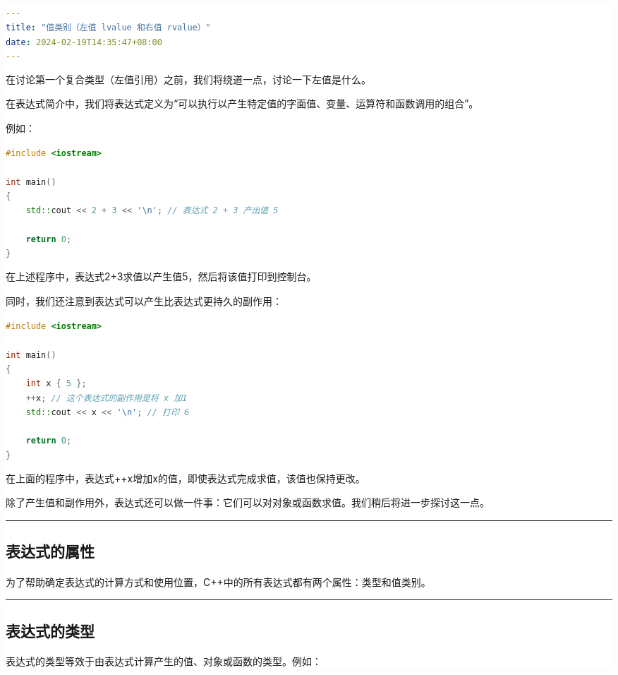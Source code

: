 ```yaml
---
title: "值类别（左值 lvalue 和右值 rvalue）"
date: 2024-02-19T14:35:47+08:00
---
```


在讨论第一个复合类型（左值引用）之前，我们将绕道一点，讨论一下左值是什么。

在表达式简介中，我们将表达式定义为“可以执行以产生特定值的字面值、变量、运算符和函数调用的组合”。

例如：

```C++
#include <iostream>

int main()
{
    std::cout << 2 + 3 << '\n'; // 表达式 2 + 3 产出值 5

    return 0;
}
```

在上述程序中，表达式2+3求值以产生值5，然后将该值打印到控制台。

同时，我们还注意到表达式可以产生比表达式更持久的副作用：

```C++
#include <iostream>

int main()
{
    int x { 5 };
    ++x; // 这个表达式的副作用是将 x 加1
    std::cout << x << '\n'; // 打印 6

    return 0;
}
```

在上面的程序中，表达式++x增加x的值，即使表达式完成求值，该值也保持更改。

除了产生值和副作用外，表达式还可以做一件事：它们可以对对象或函数求值。我们稍后将进一步探讨这一点。

***
## 表达式的属性

为了帮助确定表达式的计算方式和使用位置，C++中的所有表达式都有两个属性：类型和值类别。

***
## 表达式的类型

表达式的类型等效于由表达式计算产生的值、对象或函数的类型。例如：
